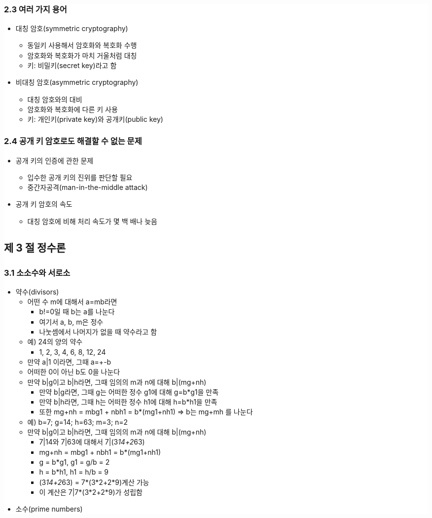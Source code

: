 ### 2.3 여러 가지 용어

- 대칭 암호(symmetric cryptography)

  - 동일키 사용해서 암호화와 복호화 수행
  - 암호화와 복호화가 마치 거울처럼 대칭
  - 키: 비밀키(secret key)라고 함

- 비대칭 암호(asymmetric cryptography)
  - 대칭 암호와의 대비
  - 암호화와 복호화에 다른 키 사용
  - 키: 개인키(private key)와 공개키(public key)

### 2.4 공개 키 암호로도 해결할 수 없는 문제

- 공개 키의 인증에 관한 문제

  - 입수한 공개 키의 진위를 판단할 필요
  - 중간자공격(man-in-the-middle attack)

- 공개 키 암호의 속도
  - 대칭 암호에 비해 처리 속도가 몇 백 배나 늦음

## 제 3 절 정수론

### 3.1 소소수와 서로소

- 약수(divisors)
  - 어떤 수 m에 대해서 a=mb라면
    - b!=0일 때 b는 a를 나눈다
    - 여기서 a, b, m은 정수
    - 나눗셈에서 나머지가 없을 때 약수라고 함
  - 예) 24의 양의 약수
    - 1, 2, 3, 4, 6, 8, 12, 24
  - 만약 a|1 이라면, 그때 a=+-b
  - 어떠한 0이 아닌 b도 0을 나눈다
  - 만약 b|g이고 b|h라면, 그때 임의의 m과 n에 대해 b|(mg+nh)
    - 만약 b|g라면, 그때 g는 어떠한 정수 g1에 대해 g=b\*g1을 만족
    - 만약 b|h라면, 그때 h는 어떠한 정수 h1에 대해 h=b\*h1을 만족
    - 또한
      mg+nh = mbg1 + nbh1 = b\*(mg1+nh1)
      => b는 mg+mh 를 나눈다
  - 예) b=7; g=14; h=63; m=3; n=2
  - 만약 b|g이고 b|h라면, 그때 임의의 m과 n에 대해 b|(mg+nh)
    - 7|14와 7|63에 대해서 7|(3*14+2*63)
    - mg+nh = mbg1 + nbh1 = b\*(mg1+nh1)
    - g = b\*g1, g1 = g/b = 2
    - h = b\*h1, h1 = h/b = 9
    - (3*14+2*63) = 7*(3*2+2\*9)계산 가능
    - 이 계산은 7|7*(3*2+2\*9)가 성립함

* 소수(prime numbers)
